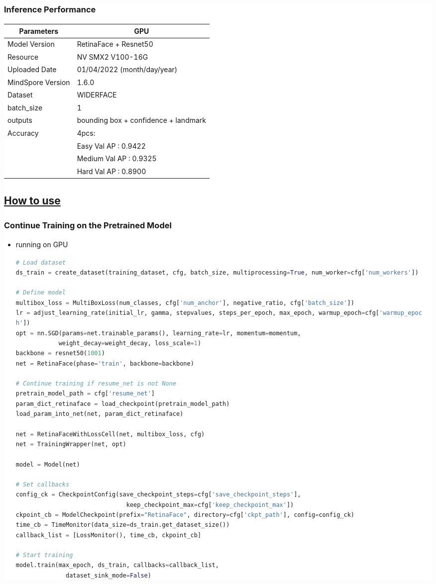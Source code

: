### Inference Performance

| Parameters          | GPU                         |
| ------------------- | --------------------------- |
| Model Version       | RetinaFace + Resnet50       |
| Resource            | NV SMX2 V100-16G            |
| Uploaded Date       | 01/04/2022 (month/day/year) |
| MindSpore Version   | 1.6.0                       |
| Dataset             | WIDERFACE                   |
| batch_size          | 1                           |
| outputs             | bounding box + confidence + landmark |
| Accuracy            | 4pcs:                       |
|                     | Easy   Val AP : 0.9422      |
|                     | Medium Val AP : 0.9325      |
|                     | Hard   Val AP : 0.8900      |

## [How to use](#contents)

### Continue Training on the Pretrained Model

- running on GPU

  ```python
  # Load dataset
  ds_train = create_dataset(training_dataset, cfg, batch_size, multiprocessing=True, num_worker=cfg['num_workers'])

  # Define model
  multibox_loss = MultiBoxLoss(num_classes, cfg['num_anchor'], negative_ratio, cfg['batch_size'])
  lr = adjust_learning_rate(initial_lr, gamma, stepvalues, steps_per_epoch, max_epoch, warmup_epoch=cfg['warmup_epoch'])
  opt = nn.SGD(params=net.trainable_params(), learning_rate=lr, momentum=momentum,
              weight_decay=weight_decay, loss_scale=1)
  backbone = resnet50(1001)
  net = RetinaFace(phase='train', backbone=backbone)

  # Continue training if resume_net is not None
  pretrain_model_path = cfg['resume_net']
  param_dict_retinaface = load_checkpoint(pretrain_model_path)
  load_param_into_net(net, param_dict_retinaface)

  net = RetinaFaceWithLossCell(net, multibox_loss, cfg)
  net = TrainingWrapper(net, opt)

  model = Model(net)

  # Set callbacks
  config_ck = CheckpointConfig(save_checkpoint_steps=cfg['save_checkpoint_steps'],
                                 keep_checkpoint_max=cfg['keep_checkpoint_max'])
  ckpoint_cb = ModelCheckpoint(prefix="RetinaFace", directory=cfg['ckpt_path'], config=config_ck)
  time_cb = TimeMonitor(data_size=ds_train.get_dataset_size())
  callback_list = [LossMonitor(), time_cb, ckpoint_cb]

  # Start training
  model.train(max_epoch, ds_train, callbacks=callback_list,
                dataset_sink_mode=False)
  ```